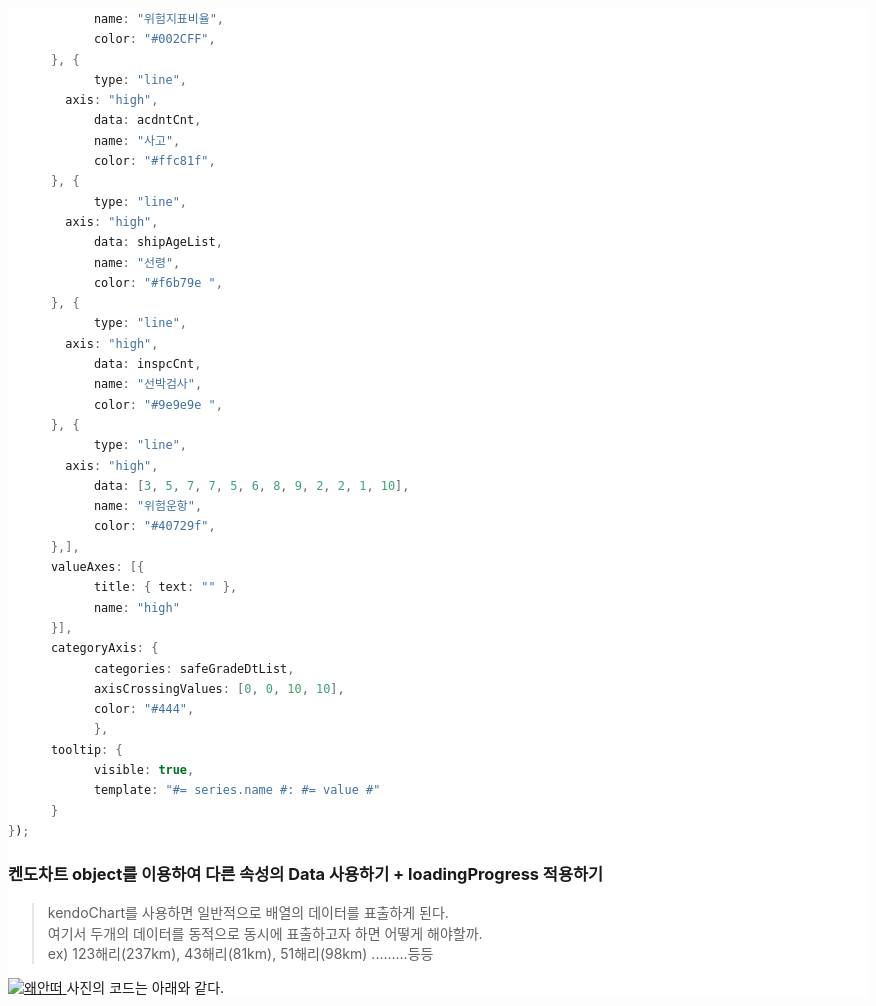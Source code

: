 ~~~java
            name: "위험지표비율",
            color: "#002CFF",
      }, {
            type: "line",
		axis: "high",
            data: acdntCnt,
            name: "사고",
            color: "#ffc81f",
      }, {
            type: "line",
		axis: "high",
            data: shipAgeList,
            name: "선령",
            color: "#f6b79e ",
      }, {
            type: "line",
		axis: "high",
            data: inspcCnt,
            name: "선박검사",
            color: "#9e9e9e ",
      }, {
            type: "line",
		axis: "high",
            data: [3, 5, 7, 7, 5, 6, 8, 9, 2, 2, 1, 10],
            name: "위험운항",
            color: "#40729f",
      },],
      valueAxes: [{
            title: { text: "" },
            name: "high"
      }],
      categoryAxis: {
            categories: safeGradeDtList,
            axisCrossingValues: [0, 0, 10, 10],
            color: "#444",
            },
      tooltip: {
            visible: true,
            template: "#= series.name #: #= value #"
      }
});
~~~

### 켄도차트 object를 이용하여 다른 속성의 Data 사용하기 + loadingProgress 적용하기
> kendoChart를 사용하면 일반적으로 배열의 데이터를 표출하게 된다.  
여기서 두개의 데이터를 동적으로 동시에 표출하고자 하면 어떻게 해야할까.  
ex) 123해리(237km), 43해리(81km), 51해리(98km)  .........등등  
<a class="post-image" href="{{site.baseurl}}/assets/images/kendo/chartData.png">
<img itemprop="image" data-src="{{site.baseurl}}/assets/images/kendo/chartData.png" src="{{site.baseurl}}/assets/javascripts/unveil/loader.gif" alt="왜안떠" />
</a>  
사진의 코드는 아래와 같다.
